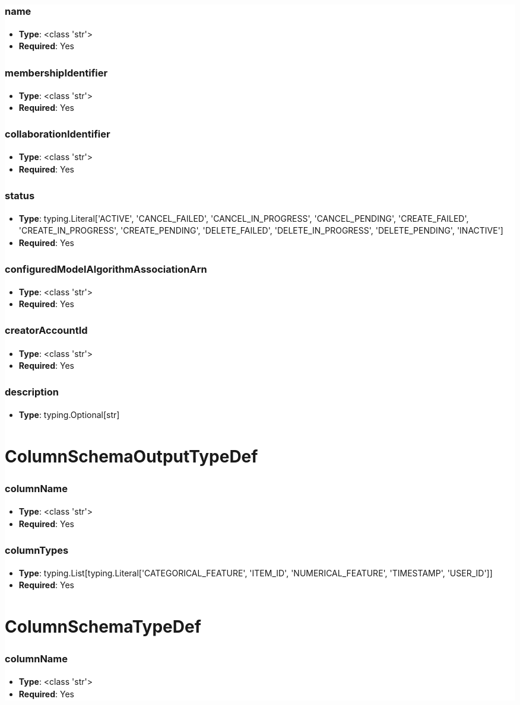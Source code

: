 ### name
- **Type**: <class 'str'>
- **Required**: Yes

### membershipIdentifier
- **Type**: <class 'str'>
- **Required**: Yes

### collaborationIdentifier
- **Type**: <class 'str'>
- **Required**: Yes

### status
- **Type**: typing.Literal['ACTIVE', 'CANCEL_FAILED', 'CANCEL_IN_PROGRESS', 'CANCEL_PENDING', 'CREATE_FAILED', 'CREATE_IN_PROGRESS', 'CREATE_PENDING', 'DELETE_FAILED', 'DELETE_IN_PROGRESS', 'DELETE_PENDING', 'INACTIVE']
- **Required**: Yes

### configuredModelAlgorithmAssociationArn
- **Type**: <class 'str'>
- **Required**: Yes

### creatorAccountId
- **Type**: <class 'str'>
- **Required**: Yes

### description
- **Type**: typing.Optional[str]


# ColumnSchemaOutputTypeDef

### columnName
- **Type**: <class 'str'>
- **Required**: Yes

### columnTypes
- **Type**: typing.List[typing.Literal['CATEGORICAL_FEATURE', 'ITEM_ID', 'NUMERICAL_FEATURE', 'TIMESTAMP', 'USER_ID']]
- **Required**: Yes


# ColumnSchemaTypeDef

### columnName
- **Type**: <class 'str'>
- **Required**: Yes

